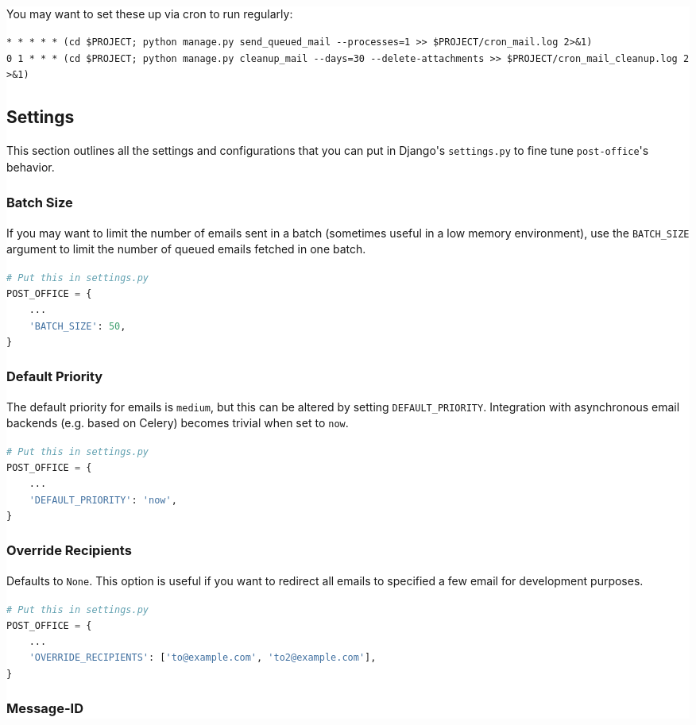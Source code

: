 You may want to set these up via cron to run regularly:

    * * * * * (cd $PROJECT; python manage.py send_queued_mail --processes=1 >> $PROJECT/cron_mail.log 2>&1)
    0 1 * * * (cd $PROJECT; python manage.py cleanup_mail --days=30 --delete-attachments >> $PROJECT/cron_mail_cleanup.log 2>&1)


## Settings

This section outlines all the settings and configurations that you can
put in Django's `settings.py` to fine tune `post-office`'s behavior.


### Batch Size

If you may want to limit the number of emails sent in a batch (sometimes
useful in a low memory environment), use the `BATCH_SIZE` argument to
limit the number of queued emails fetched in one batch.

```python
# Put this in settings.py
POST_OFFICE = {
    ...
    'BATCH_SIZE': 50,
}
```

### Default Priority

The default priority for emails is `medium`, but this can be altered by
setting `DEFAULT_PRIORITY`. Integration with asynchronous email backends
(e.g. based on Celery) becomes trivial when set to `now`.

```python
# Put this in settings.py
POST_OFFICE = {
    ...
    'DEFAULT_PRIORITY': 'now',
}
```

### Override Recipients

Defaults to `None`. This option is useful if you want to redirect all
emails to specified a few email for development purposes.

```python
# Put this in settings.py
POST_OFFICE = {
    ...
    'OVERRIDE_RECIPIENTS': ['to@example.com', 'to2@example.com'],
}
```

### Message-ID
